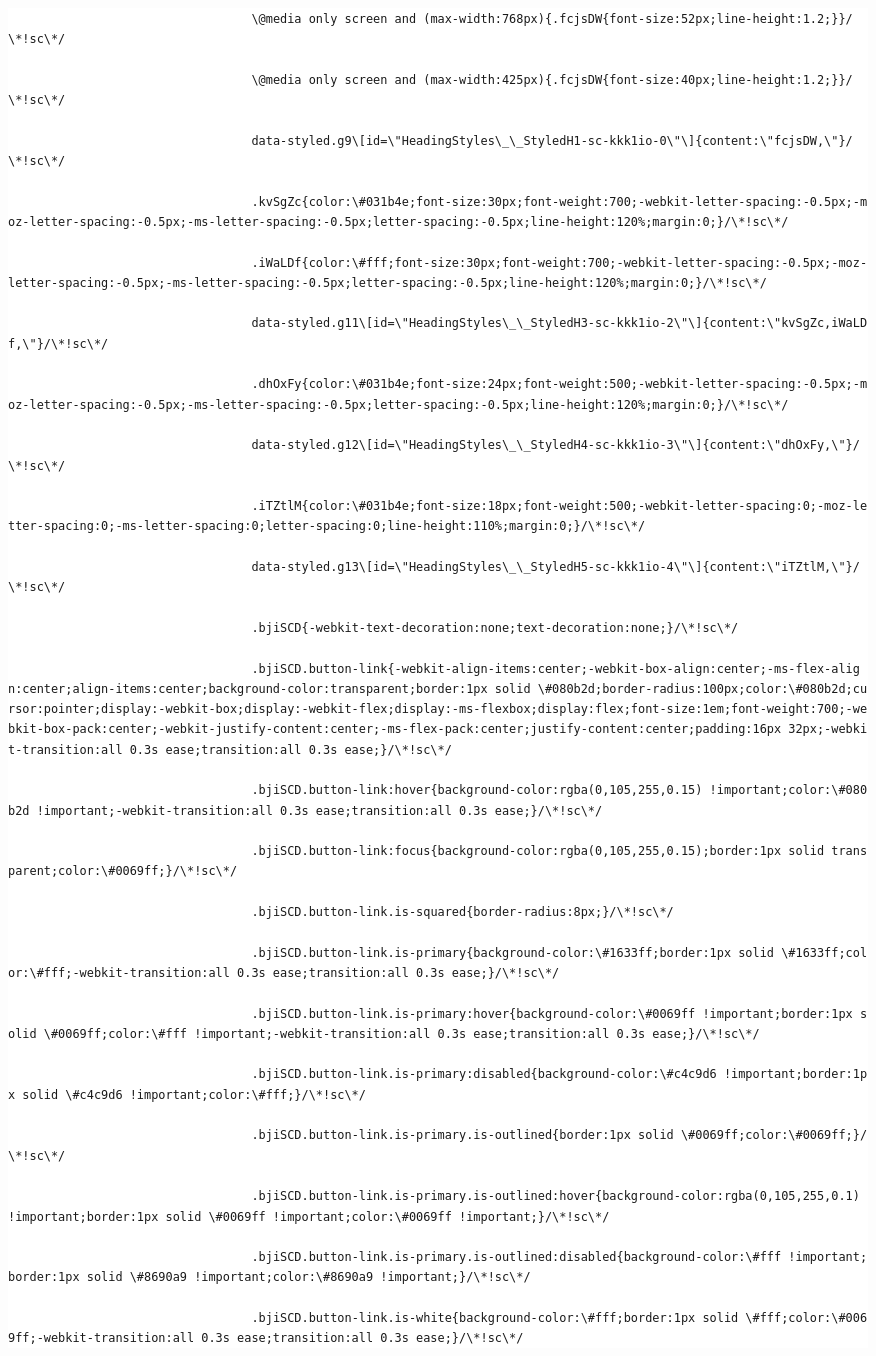                                       \@media only screen and (max-width:768px){.fcjsDW{font-size:52px;line-height:1.2;}}/\*!sc\*/

                                      \@media only screen and (max-width:425px){.fcjsDW{font-size:40px;line-height:1.2;}}/\*!sc\*/

                                      data-styled.g9\[id=\"HeadingStyles\_\_StyledH1-sc-kkk1io-0\"\]{content:\"fcjsDW,\"}/\*!sc\*/

                                      .kvSgZc{color:\#031b4e;font-size:30px;font-weight:700;-webkit-letter-spacing:-0.5px;-moz-letter-spacing:-0.5px;-ms-letter-spacing:-0.5px;letter-spacing:-0.5px;line-height:120%;margin:0;}/\*!sc\*/

                                      .iWaLDf{color:\#fff;font-size:30px;font-weight:700;-webkit-letter-spacing:-0.5px;-moz-letter-spacing:-0.5px;-ms-letter-spacing:-0.5px;letter-spacing:-0.5px;line-height:120%;margin:0;}/\*!sc\*/

                                      data-styled.g11\[id=\"HeadingStyles\_\_StyledH3-sc-kkk1io-2\"\]{content:\"kvSgZc,iWaLDf,\"}/\*!sc\*/

                                      .dhOxFy{color:\#031b4e;font-size:24px;font-weight:500;-webkit-letter-spacing:-0.5px;-moz-letter-spacing:-0.5px;-ms-letter-spacing:-0.5px;letter-spacing:-0.5px;line-height:120%;margin:0;}/\*!sc\*/

                                      data-styled.g12\[id=\"HeadingStyles\_\_StyledH4-sc-kkk1io-3\"\]{content:\"dhOxFy,\"}/\*!sc\*/

                                      .iTZtlM{color:\#031b4e;font-size:18px;font-weight:500;-webkit-letter-spacing:0;-moz-letter-spacing:0;-ms-letter-spacing:0;letter-spacing:0;line-height:110%;margin:0;}/\*!sc\*/

                                      data-styled.g13\[id=\"HeadingStyles\_\_StyledH5-sc-kkk1io-4\"\]{content:\"iTZtlM,\"}/\*!sc\*/

                                      .bjiSCD{-webkit-text-decoration:none;text-decoration:none;}/\*!sc\*/

                                      .bjiSCD.button-link{-webkit-align-items:center;-webkit-box-align:center;-ms-flex-align:center;align-items:center;background-color:transparent;border:1px solid \#080b2d;border-radius:100px;color:\#080b2d;cursor:pointer;display:-webkit-box;display:-webkit-flex;display:-ms-flexbox;display:flex;font-size:1em;font-weight:700;-webkit-box-pack:center;-webkit-justify-content:center;-ms-flex-pack:center;justify-content:center;padding:16px 32px;-webkit-transition:all 0.3s ease;transition:all 0.3s ease;}/\*!sc\*/

                                      .bjiSCD.button-link:hover{background-color:rgba(0,105,255,0.15) !important;color:\#080b2d !important;-webkit-transition:all 0.3s ease;transition:all 0.3s ease;}/\*!sc\*/

                                      .bjiSCD.button-link:focus{background-color:rgba(0,105,255,0.15);border:1px solid transparent;color:\#0069ff;}/\*!sc\*/

                                      .bjiSCD.button-link.is-squared{border-radius:8px;}/\*!sc\*/

                                      .bjiSCD.button-link.is-primary{background-color:\#1633ff;border:1px solid \#1633ff;color:\#fff;-webkit-transition:all 0.3s ease;transition:all 0.3s ease;}/\*!sc\*/

                                      .bjiSCD.button-link.is-primary:hover{background-color:\#0069ff !important;border:1px solid \#0069ff;color:\#fff !important;-webkit-transition:all 0.3s ease;transition:all 0.3s ease;}/\*!sc\*/

                                      .bjiSCD.button-link.is-primary:disabled{background-color:\#c4c9d6 !important;border:1px solid \#c4c9d6 !important;color:\#fff;}/\*!sc\*/

                                      .bjiSCD.button-link.is-primary.is-outlined{border:1px solid \#0069ff;color:\#0069ff;}/\*!sc\*/

                                      .bjiSCD.button-link.is-primary.is-outlined:hover{background-color:rgba(0,105,255,0.1) !important;border:1px solid \#0069ff !important;color:\#0069ff !important;}/\*!sc\*/

                                      .bjiSCD.button-link.is-primary.is-outlined:disabled{background-color:\#fff !important;border:1px solid \#8690a9 !important;color:\#8690a9 !important;}/\*!sc\*/

                                      .bjiSCD.button-link.is-white{background-color:\#fff;border:1px solid \#fff;color:\#0069ff;-webkit-transition:all 0.3s ease;transition:all 0.3s ease;}/\*!sc\*/
